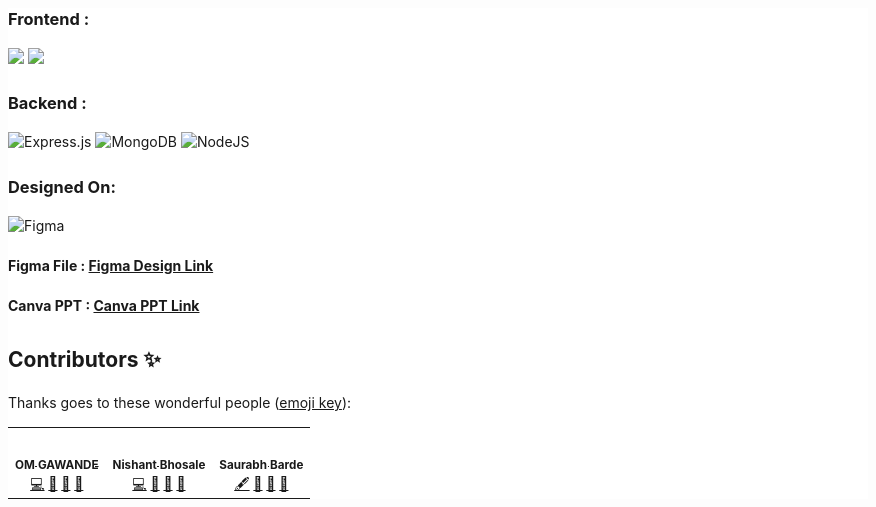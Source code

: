 ### Frontend :

<img src="https://img.shields.io/badge/React-20232A?style=for-the-badge&logo=react&logoColor=61DAFB"> <img src="https://img.shields.io/badge/CSS3-1572B6?style=for-the-badge&logo=css3&logoColor=white">

### Backend :

![Express.js](https://img.shields.io/badge/express.js-%23404d59.svg?style=for-the-badge&logo=express&logoColor=%2361DAFB) <img alt="MongoDB" src ="https://img.shields.io/badge/MongoDB-4EA94B?style=for-the-badge&logo=mongodb&logoColor=white"/>
![NodeJS](https://img.shields.io/badge/node.js-6DA55F?style=for-the-badge&logo=node.js&logoColor=white)

### Designed On:

![Figma](https://img.shields.io/badge/Figma-FbbE99?style=for-the-badge&logo=figma&logoColor=white)
#### Figma File : [Figma Design Link](https://www.figma.com/file/WRhwvCUDoIyLwGBzBd0U9n/Flipkart-Grid-4.0)
#### Canva PPT : [Canva PPT Link](https://www.canva.com/design/DAFH52JWG8w/8DjZjxHVXOMLV7WrOY5j_g/view?utm_content=DAFH52JWG8w&utm_campaign=designshare&utm_medium=link2&utm_source=sharebutton)

## Contributors ✨

Thanks goes to these wonderful people ([emoji key](https://allcontributors.org/docs/en/emoji-key)):




<table>
  <tr>
    <td align="center"><a href="https://github.com/Spyware007"><img src="https://avatars.githubusercontent.com/u/89961974?v=4?s=100" width="100px;" alt=""/><br /><sub><b>OM GAWANDE</b></sub></a><br /><a href="https://github.com/Spyware007/FlipVerse/commits?author=Spyware007" title="Code">💻</a> <a href="#ideas-Spyware007" title="Ideas, Planning, & Feedback">🤔</a> <a href="#projectManagement-Spyware007" title="Project Management">📆</a> <a href="#maintenance-Spyware007" title="Maintenance">🚧</a></td>
    <td align="center"><a href="https://nishant-bhosale.netlify.app/"><img src="https://avatars.githubusercontent.com/u/77777251?v=4?s=100" width="100px;" alt=""/><br /><sub><b>Nishant Bhosale</b></sub></a><br /><a href="https://github.com/Spyware007/FlipVerse/commits?author=Nishant-Bhosale" title="Code">💻</a> <a href="#ideas-Nishant-Bhosale" title="Ideas, Planning, & Feedback">🤔</a> <a href="#projectManagement-Nishant-Bhosale" title="Project Management">📆</a> <a href="#maintenance-Nishant-Bhosale" title="Maintenance">🚧</a></td>
    <td align="center"><a href="https://github.com/SaurabhBarde-007"><img src="https://avatars.githubusercontent.com/u/89410132?v=4?s=100" width="100px;" alt=""/><br /><sub><b>Saurabh Barde</b></sub></a><br /><a href="#content-SaurabhBarde-007" title="Content">🖋</a> <a href="#design-SaurabhBarde-007" title="Design">🎨</a> <a href="#ideas-SaurabhBarde-007" title="Ideas, Planning, & Feedback">🤔</a> <a href="https://github.com/Spyware007/FlipVerse/pulls?q=is%3Apr+reviewed-by%3ASaurabhBarde-007" title="Reviewed Pull Requests">👀</a></td>
  </tr>
</table>






